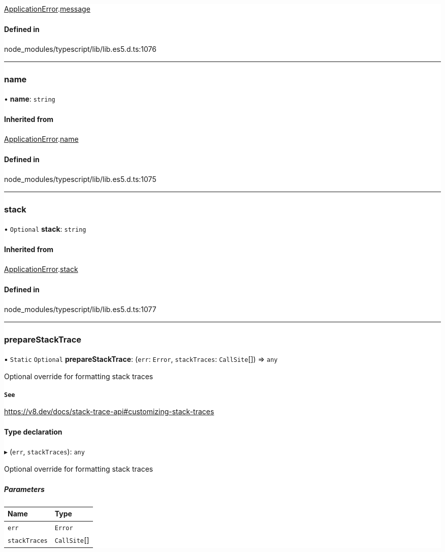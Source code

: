 [ApplicationError](libraries_errors_applicationError.ApplicationError.md).[message](libraries_errors_applicationError.ApplicationError.md#message)

#### Defined in

node_modules/typescript/lib/lib.es5.d.ts:1076

___

### name

• **name**: `string`

#### Inherited from

[ApplicationError](libraries_errors_applicationError.ApplicationError.md).[name](libraries_errors_applicationError.ApplicationError.md#name)

#### Defined in

node_modules/typescript/lib/lib.es5.d.ts:1075

___

### stack

• `Optional` **stack**: `string`

#### Inherited from

[ApplicationError](libraries_errors_applicationError.ApplicationError.md).[stack](libraries_errors_applicationError.ApplicationError.md#stack)

#### Defined in

node_modules/typescript/lib/lib.es5.d.ts:1077

___

### prepareStackTrace

▪ `Static` `Optional` **prepareStackTrace**: (`err`: `Error`, `stackTraces`: `CallSite`[]) => `any`

Optional override for formatting stack traces

**`See`**

https://v8.dev/docs/stack-trace-api#customizing-stack-traces

#### Type declaration

▸ (`err`, `stackTraces`): `any`

Optional override for formatting stack traces

##### Parameters

| Name | Type |
| :------ | :------ |
| `err` | `Error` |
| `stackTraces` | `CallSite`[] |

